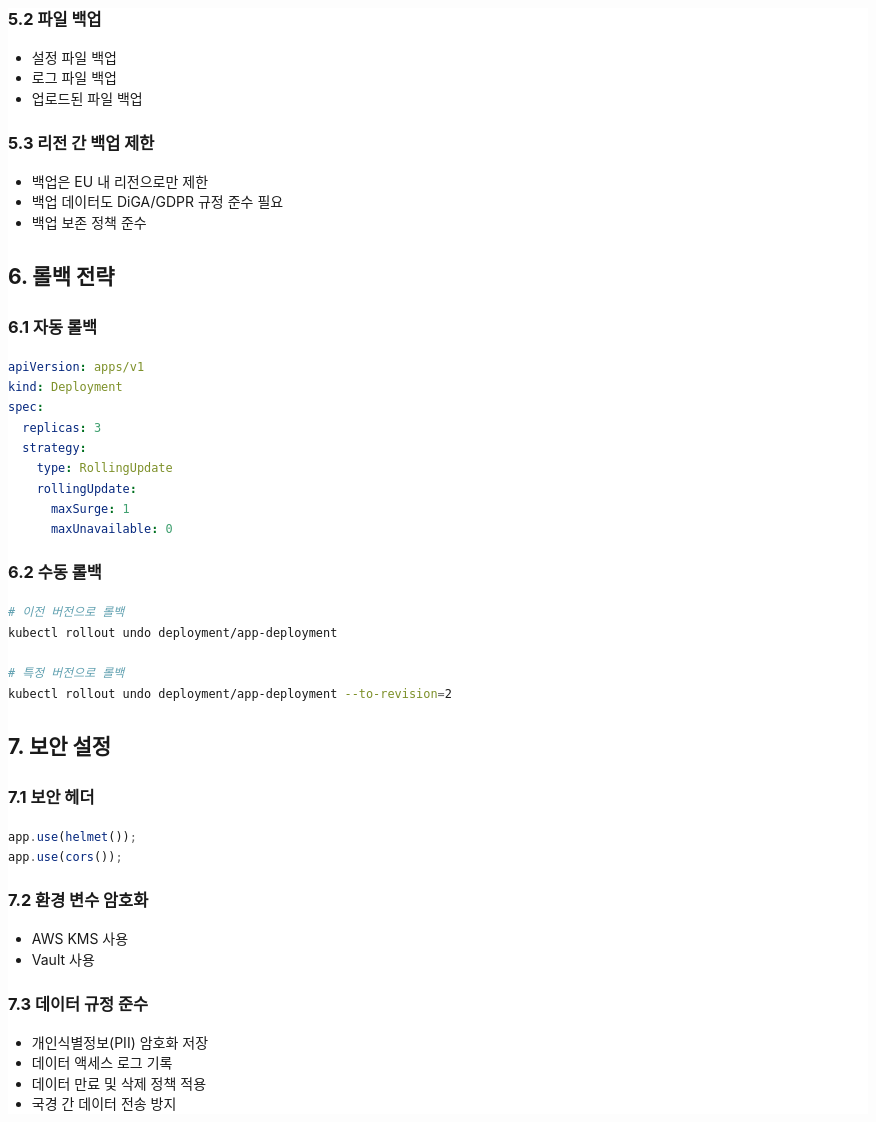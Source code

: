 ### 5.2 파일 백업
- 설정 파일 백업
- 로그 파일 백업
- 업로드된 파일 백업

### 5.3 리전 간 백업 제한
- 백업은 EU 내 리전으로만 제한
- 백업 데이터도 DiGA/GDPR 규정 준수 필요
- 백업 보존 정책 준수

## 6. 롤백 전략

### 6.1 자동 롤백
```yaml
apiVersion: apps/v1
kind: Deployment
spec:
  replicas: 3
  strategy:
    type: RollingUpdate
    rollingUpdate:
      maxSurge: 1
      maxUnavailable: 0
```

### 6.2 수동 롤백
```bash
# 이전 버전으로 롤백
kubectl rollout undo deployment/app-deployment

# 특정 버전으로 롤백
kubectl rollout undo deployment/app-deployment --to-revision=2
```

## 7. 보안 설정

### 7.1 보안 헤더
```typescript
app.use(helmet());
app.use(cors());
```

### 7.2 환경 변수 암호화
- AWS KMS 사용
- Vault 사용

### 7.3 데이터 규정 준수
- 개인식별정보(PII) 암호화 저장
- 데이터 액세스 로그 기록
- 데이터 만료 및 삭제 정책 적용
- 국경 간 데이터 전송 방지
